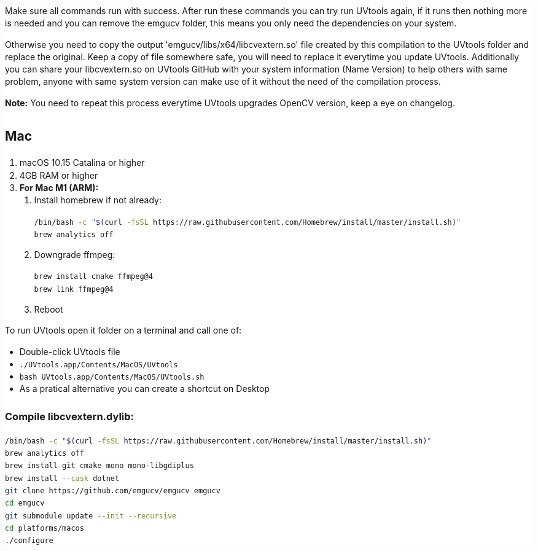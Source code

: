 Make sure all commands run with success.
After run these commands you can try run UVtools again,
if it runs then nothing more is needed and you can remove the emgucv folder, 
this means you only need the dependencies on your system.
 
Otherwise you need to copy the output 'emgucv/libs/x64/libcvextern.so' file created by this compilation to the UVtools folder and replace the original. 
Keep a copy of file somewhere safe, you will need to replace it everytime you update UVtools.
Additionally you can share your libcvextern.so on UVtools GitHub with your system information (Name Version) to help others with same problem, 
anyone with same system version can make use of it without the need of the compilation process.

**Note:** You need to repeat this process everytime UVtools upgrades OpenCV version, keep a eye on changelog.

## Mac

1. macOS 10.15 Catalina or higher
1. 4GB RAM or higher
3. **For Mac M1 (ARM):**
   1. Install homebrew if not already:
      ```bash
      /bin/bash -c "$(curl -fsSL https://raw.githubusercontent.com/Homebrew/install/master/install.sh)"
      brew analytics off
      ```
   2. Downgrade ffmpeg:
      ```bash
      brew install cmake ffmpeg@4
      brew link ffmpeg@4
      ```
    3. Reboot




To run UVtools open it folder on a terminal and call one of:

- Double-click UVtools file
- `./UVtools.app/Contents/MacOS/UVtools`
- `bash UVtools.app/Contents/MacOS/UVtools.sh`
- As a pratical alternative you can create a shortcut on Desktop


### Compile libcvextern.dylib: 

```bash
/bin/bash -c "$(curl -fsSL https://raw.githubusercontent.com/Homebrew/install/master/install.sh)"
brew analytics off
brew install git cmake mono mono-libgdiplus
brew install --cask dotnet
git clone https://github.com/emgucv/emgucv emgucv 
cd emgucv
git submodule update --init --recursive
cd platforms/macos
./configure
```
